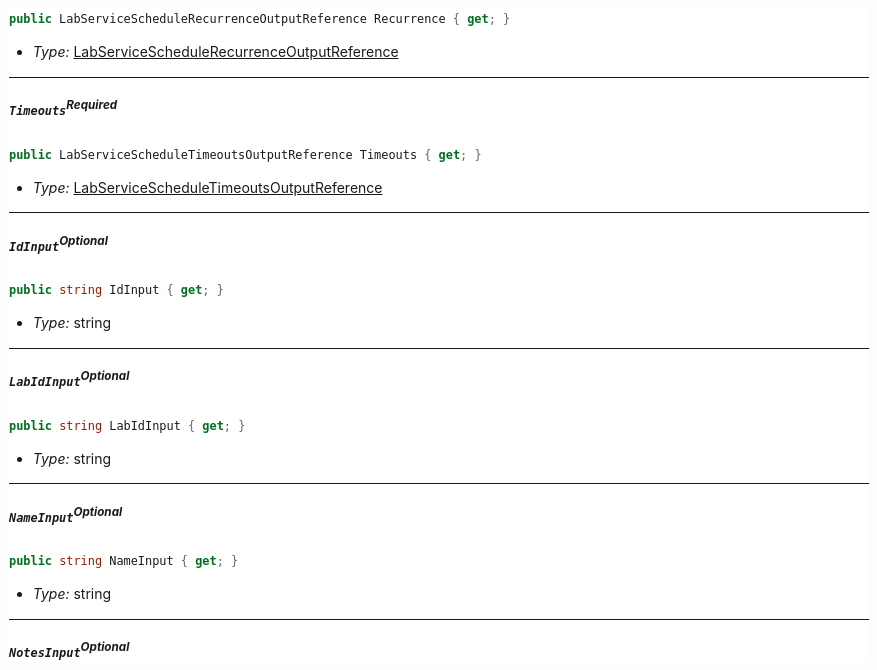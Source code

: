 ```csharp
public LabServiceScheduleRecurrenceOutputReference Recurrence { get; }
```

- *Type:* <a href="#@cdktf/provider-azurerm.labServiceSchedule.LabServiceScheduleRecurrenceOutputReference">LabServiceScheduleRecurrenceOutputReference</a>

---

##### `Timeouts`<sup>Required</sup> <a name="Timeouts" id="@cdktf/provider-azurerm.labServiceSchedule.LabServiceSchedule.property.timeouts"></a>

```csharp
public LabServiceScheduleTimeoutsOutputReference Timeouts { get; }
```

- *Type:* <a href="#@cdktf/provider-azurerm.labServiceSchedule.LabServiceScheduleTimeoutsOutputReference">LabServiceScheduleTimeoutsOutputReference</a>

---

##### `IdInput`<sup>Optional</sup> <a name="IdInput" id="@cdktf/provider-azurerm.labServiceSchedule.LabServiceSchedule.property.idInput"></a>

```csharp
public string IdInput { get; }
```

- *Type:* string

---

##### `LabIdInput`<sup>Optional</sup> <a name="LabIdInput" id="@cdktf/provider-azurerm.labServiceSchedule.LabServiceSchedule.property.labIdInput"></a>

```csharp
public string LabIdInput { get; }
```

- *Type:* string

---

##### `NameInput`<sup>Optional</sup> <a name="NameInput" id="@cdktf/provider-azurerm.labServiceSchedule.LabServiceSchedule.property.nameInput"></a>

```csharp
public string NameInput { get; }
```

- *Type:* string

---

##### `NotesInput`<sup>Optional</sup> <a name="NotesInput" id="@cdktf/provider-azurerm.labServiceSchedule.LabServiceSchedule.property.notesInput"></a>
